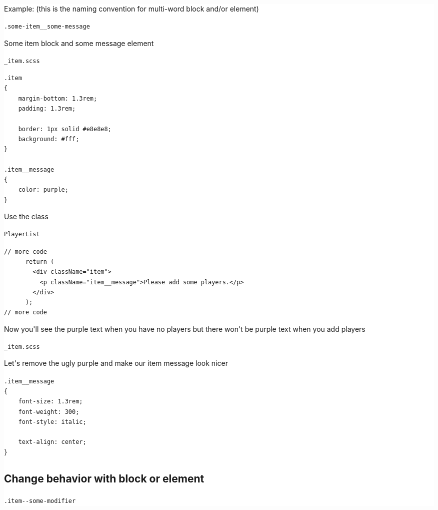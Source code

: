 Example: (this is the naming convention for multi-word block and/or element)

`.some-item__some-message`

Some item block and some message element

`_item.scss`

```
.item
{
    margin-bottom: 1.3rem;
    padding: 1.3rem;

    border: 1px solid #e8e8e8;
    background: #fff;
}

.item__message
{
    color: purple;
}
```

Use the class

`PlayerList`

```
// more code
      return (
        <div className="item">
          <p className="item__message">Please add some players.</p>
        </div>
      );
// more code
```

Now you'll see the purple text when you have no players but there won't be purple text when you add players

`_item.scss`

Let's remove the ugly purple and make our item message look nicer

```
.item__message
{
    font-size: 1.3rem;
    font-weight: 300;
    font-style: italic;

    text-align: center;
}
```

## Change behavior with block or element
`.item--some-modifier`
